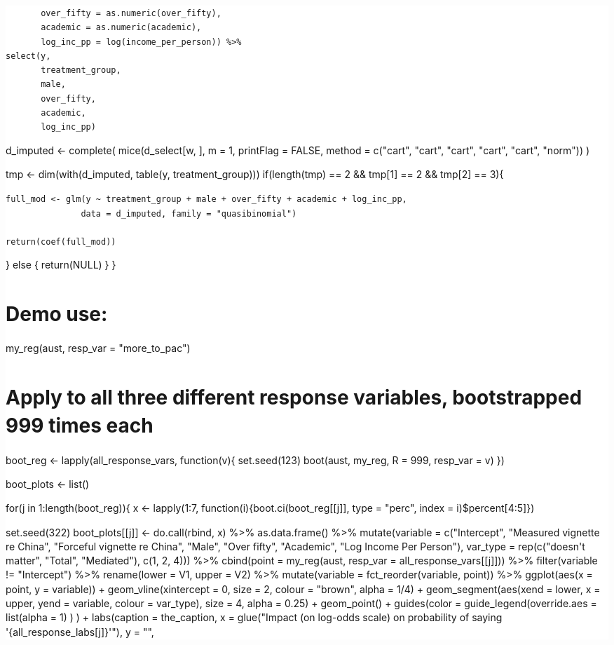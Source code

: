           over_fifty = as.numeric(over_fifty),
           academic = as.numeric(academic),
           log_inc_pp = log(income_per_person)) %>%
    select(y,
           treatment_group,
           male,
           over_fifty,
           academic,
           log_inc_pp) 
  
  d_imputed <- complete(
    mice(d_select[w, ], 
         m = 1, 
         printFlag = FALSE,
         method = c("cart", "cart", "cart", "cart", "cart", "norm"))
    )
  
  tmp <- dim(with(d_imputed, table(y, treatment_group)))
  if(length(tmp) == 2 && tmp[1] == 2 && tmp[2] == 3){
    
    full_mod <- glm(y ~ treatment_group + male + over_fifty + academic + log_inc_pp, 
                   data = d_imputed, family = "quasibinomial")
    
    return(coef(full_mod)) 
  } else {
    return(NULL)
  }
}

# Demo use:
my_reg(aust, resp_var = "more_to_pac")

# Apply to all three different response variables, bootstrapped 999 times each
boot_reg <- lapply(all_response_vars, function(v){
  set.seed(123)
  boot(aust, my_reg, R = 999, resp_var = v)
})

boot_plots <- list()

for(j in 1:length(boot_reg)){
  x <- lapply(1:7, function(i){boot.ci(boot_reg[[j]], type = "perc", index = i)$percent[4:5]})
  
  set.seed(322)
  boot_plots[[j]] <- do.call(rbind, x)  %>%
    as.data.frame() %>%
    mutate(variable = c("Intercept", "Measured vignette re China", "Forceful vignette re China", 
                        "Male", "Over fifty", "Academic", "Log Income Per Person"),
           var_type = rep(c("doesn't matter", "Total", "Mediated"), c(1, 2, 4))) %>%
    cbind(point = my_reg(aust, resp_var = all_response_vars[[j]])) %>%
    filter(variable != "Intercept") %>%
    rename(lower = V1,
           upper = V2) %>%
    mutate(variable = fct_reorder(variable, point)) %>%
    ggplot(aes(x = point, y = variable)) +
    geom_vline(xintercept = 0, size = 2, colour = "brown", alpha = 1/4) +
    geom_segment(aes(xend = lower, x = upper, yend = variable, colour = var_type), 
                 size = 4, alpha = 0.25) +
    geom_point() +
    guides(color = guide_legend(override.aes = list(alpha = 1) ) ) +
    labs(caption = the_caption,
         x = glue("Impact (on log-odds scale) on probability of saying '{all_response_labs[j]}'"),
         y = "",